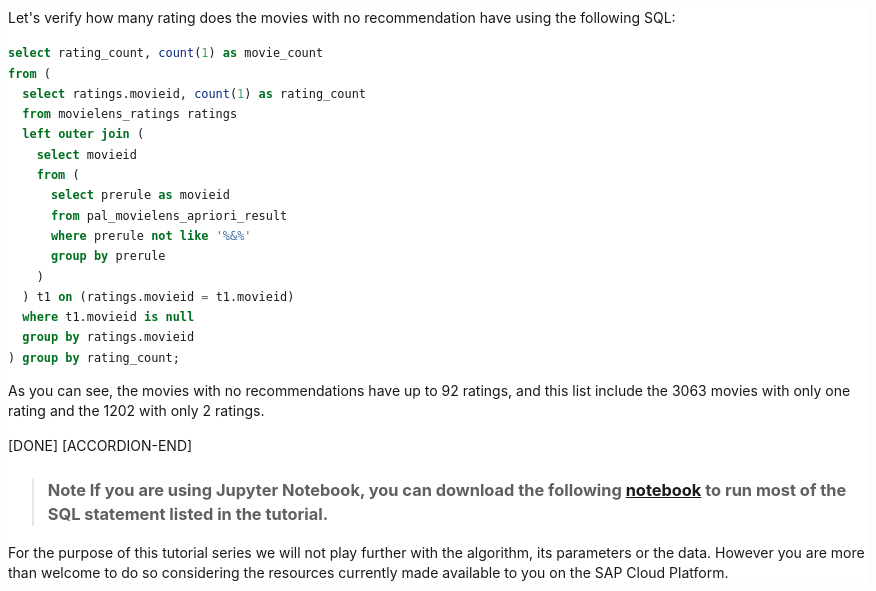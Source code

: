 Let's verify how many rating does the movies with no recommendation have using the following SQL:

```SQL
select rating_count, count(1) as movie_count
from (
  select ratings.movieid, count(1) as rating_count
  from movielens_ratings ratings
  left outer join (
    select movieid
    from (
      select prerule as movieid
      from pal_movielens_apriori_result
      where prerule not like '%&%'
      group by prerule
    )
  ) t1 on (ratings.movieid = t1.movieid)
  where t1.movieid is null
  group by ratings.movieid
) group by rating_count;
```

As you can see, the movies with no recommendations have up to 92 ratings, and this list include the 3063 movies with only one rating and the 1202 with only 2 ratings.

[DONE]
[ACCORDION-END]

> ### **Note** If you are using Jupyter Notebook, you can download the following  [notebook](https://raw.githubusercontent.com/SAPDocuments/Tutorials/master/tutorials/hxe-aa-movielens-sql-05/hxe-aa-movielens-sql-05.ipynb) to run most of the SQL statement listed in the tutorial.

For the purpose of this tutorial series we will not play further with the algorithm, its parameters or the data. However you are more than welcome to do so considering the resources currently made available to you on the SAP Cloud Platform.
